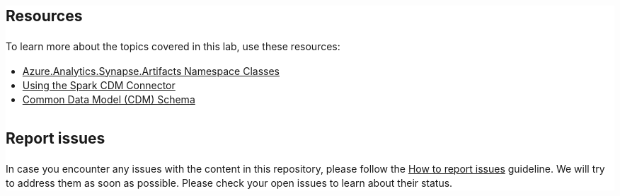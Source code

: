 ## Resources

To learn more about the topics covered in this lab, use these resources:

- [Azure.Analytics.Synapse.Artifacts Namespace Classes](https://docs.microsoft.com/en-us/dotnet/api/azure.analytics.synapse.artifacts?view=azure-dotnet-preview)
- [Using the Spark CDM Connector](https://github.com/Azure/spark-cdm-connector/blob/master/documentation/overview.md)
- [Common Data Model (CDM) Schema](https://github.com/microsoft/CDM)

## Report issues

In case you encounter any issues with the content in this repository, please follow the [How to report issues](./../../report-issues.md) guideline. We will try to address them as soon as possible. Please check your open issues to learn about their status.
